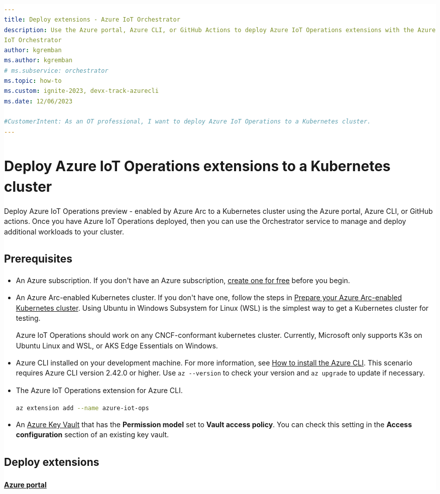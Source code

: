 ```yaml
---
title: Deploy extensions - Azure IoT Orchestrator
description: Use the Azure portal, Azure CLI, or GitHub Actions to deploy Azure IoT Operations extensions with the Azure IoT Orchestrator
author: kgremban
ms.author: kgremban
# ms.subservice: orchestrator
ms.topic: how-to
ms.custom: ignite-2023, devx-track-azurecli
ms.date: 12/06/2023

#CustomerIntent: As an OT professional, I want to deploy Azure IoT Operations to a Kubernetes cluster.
---
```


# Deploy Azure IoT Operations extensions to a Kubernetes cluster

Deploy Azure IoT Operations preview - enabled by Azure Arc to a Kubernetes cluster using the Azure portal, Azure CLI, or GitHub actions. Once you have Azure IoT Operations deployed, then you can use the Orchestrator service to manage and deploy additional workloads to your cluster.

## Prerequisites

* An Azure subscription. If you don't have an Azure subscription, [create one for free](https://azure.microsoft.com/free/?WT.mc_id=A261C142F) before you begin.

* An Azure Arc-enabled Kubernetes cluster. If you don't have one, follow the steps in [Prepare your Azure Arc-enabled Kubernetes cluster](./howto-prepare-cluster.md?tabs=wsl-ubuntu). Using Ubuntu in Windows Subsystem for Linux (WSL) is the simplest way to get a Kubernetes cluster for testing.

  Azure IoT Operations should work on any CNCF-conformant kubernetes cluster. Currently, Microsoft only supports K3s on Ubuntu Linux and WSL, or AKS Edge Essentials on Windows.

* Azure CLI installed on your development machine. For more information, see [How to install the Azure CLI](/cli/azure/install-azure-cli). This scenario requires Azure CLI version 2.42.0 or higher. Use `az --version` to check your version and `az upgrade` to update if necessary.

* The Azure IoT Operations extension for Azure CLI.

  ```bash
  az extension add --name azure-iot-ops
  ```

* An [Azure Key Vault](../../key-vault/general/overview.md) that has the **Permission model** set to **Vault access policy**. You can check this setting in the **Access configuration** section of an existing key vault.

## Deploy extensions

#### [Azure portal](#tab/portal)
